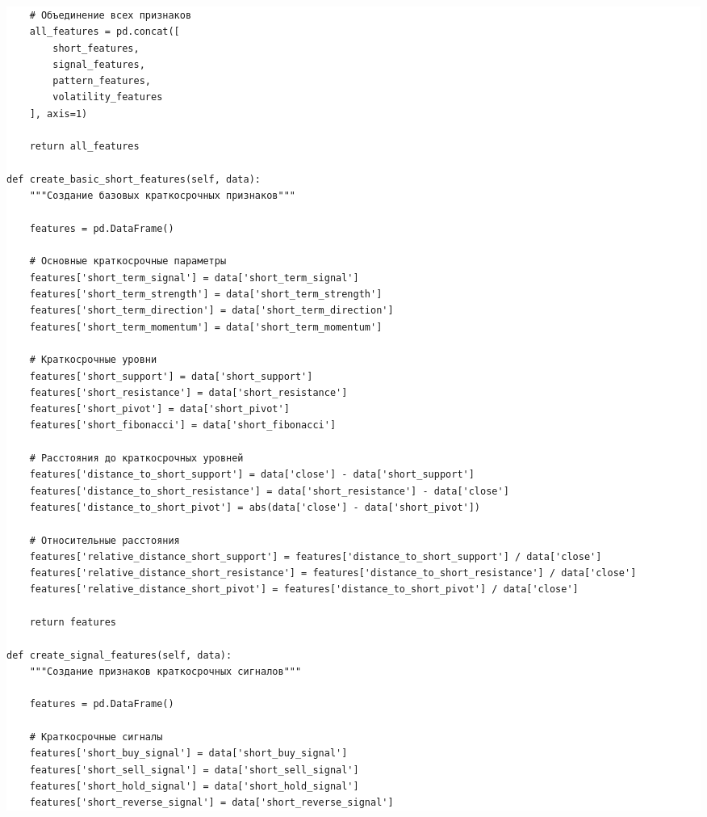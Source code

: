         # Объединение всех признаков
        all_features = pd.concat([
            short_features,
            signal_features,
            pattern_features,
            volatility_features
        ], axis=1)
        
        return all_features
    
    def create_basic_short_features(self, data):
        """Создание базовых краткосрочных признаков"""
        
        features = pd.DataFrame()
        
        # Основные краткосрочные параметры
        features['short_term_signal'] = data['short_term_signal']
        features['short_term_strength'] = data['short_term_strength']
        features['short_term_direction'] = data['short_term_direction']
        features['short_term_momentum'] = data['short_term_momentum']
        
        # Краткосрочные уровни
        features['short_support'] = data['short_support']
        features['short_resistance'] = data['short_resistance']
        features['short_pivot'] = data['short_pivot']
        features['short_fibonacci'] = data['short_fibonacci']
        
        # Расстояния до краткосрочных уровней
        features['distance_to_short_support'] = data['close'] - data['short_support']
        features['distance_to_short_resistance'] = data['short_resistance'] - data['close']
        features['distance_to_short_pivot'] = abs(data['close'] - data['short_pivot'])
        
        # Относительные расстояния
        features['relative_distance_short_support'] = features['distance_to_short_support'] / data['close']
        features['relative_distance_short_resistance'] = features['distance_to_short_resistance'] / data['close']
        features['relative_distance_short_pivot'] = features['distance_to_short_pivot'] / data['close']
        
        return features
    
    def create_signal_features(self, data):
        """Создание признаков краткосрочных сигналов"""
        
        features = pd.DataFrame()
        
        # Краткосрочные сигналы
        features['short_buy_signal'] = data['short_buy_signal']
        features['short_sell_signal'] = data['short_sell_signal']
        features['short_hold_signal'] = data['short_hold_signal']
        features['short_reverse_signal'] = data['short_reverse_signal']
        